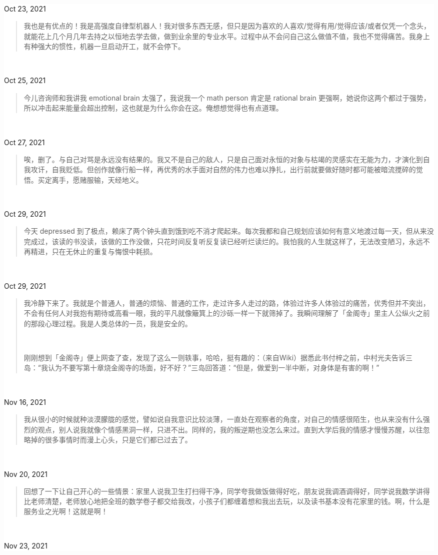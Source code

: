 Oct 23, 2021

> 我也是有优点的！我是高强度自律型机器人！我对很多东西无感，但只是因为喜欢的人喜欢/觉得有用/觉得应该/或者仅凭一个念头，就能花上几个月几年去持之以恒地去学去做，做到业余里的专业水平。过程中从不会问自己这么做值不值，我也不觉得痛苦。我身上有种强大的惯性，机器一旦启动开工，就不会停下。
>

</br>

Oct 25, 2021

> 今儿咨询师和我讲我 emotional brain 太强了，我说我一个 math person 肯定是 rational brain 更强啊，她说你这两个都过于强势，所以冲击起来能量会超出控制，这也就是为什么你会在这。俺想想觉得也有点道理。

</br>

Oct 27, 2021

> 唉，删了。与自己对骂是永远没有结果的。我又不是自己的敌人，只是自己面对永恒的对象与枯竭的灵感实在无能为力，才演化到自我攻讦，自我贬低。但创作就像行船一样，再优秀的水手面对自然的伟力也难以挣扎，出行前就要做好随时都可能被暗流搅碎的觉悟。买定离手，愿赌服输，天经地义。
>

</br>

Oct 29, 2021

> 今天 depressed 到了极点，赖床了两个钟头直到饿到吃不消才爬起来。每次我都和自己规划应该如何有意义地渡过每一天，但从来没完成过，该读的书没读，该做的工作没做，只花时间反复听反复读已经听烂读烂的。我怕我的人生就这样了，无法改变陋习，永远不再精进，只在无休止的重复与悔恨中耗损。
>

</br>

Oct 29, 2021

> 我冷静下来了。我就是个普通人，普通的烦恼、普通的工作，走过许多人走过的路，体验过许多人体验过的痛苦，优秀但并不突出，不会有任何人对我抱有期待或高看一眼，我的平凡就像簸箕上的沙砾一样一下就筛掉了。我瞬间理解了「金阁寺」里主人公纵火之前的那段心理过程。我是人类总体的一员，我是安全的。
>
> </br>
>
> 刚刚想到「金阁寺」便上网查了查，发现了这么一则轶事，哈哈，挺有趣的：（来自Wiki）据悉此书付梓之前，中村光夫告诉三岛：“我认为不要写第十章烧金阁寺的场面，好不好？”三岛回答道：“但是，做爱到一半中断，对身体是有害的啊！”

</br>

Nov 16, 2021

> 我从很小的时候就种淡漠朦胧的感觉，譬如说自我意识比较淡薄，一直处在观察者的角度，对自己的情感很陌生，也从来没有什么强烈的观点，别人说我就像个情感黑洞一样，只进不出。同样的，我的叛逆期也没怎么来过。直到大学后我的情感才慢慢苏醒，以往忽略掉的很多事情时而漫上心头，只是它们都已过去了。
>

</br>

Nov 20, 2021

> 回想了一下让自己开心的一些情景：家里人说我卫生打扫得干净，同学夸我做饭做得好吃，朋友说我调酒调得好，同学说我数学讲得比老师清楚，老师放心地把全班的数学卷子都交给我改，小孩子们都缠着想和我出去玩，以及读书基本没有花家里的钱。啊，什么是服务业之光啊！这就是啊！
>

</br>

Nov 23, 2021
